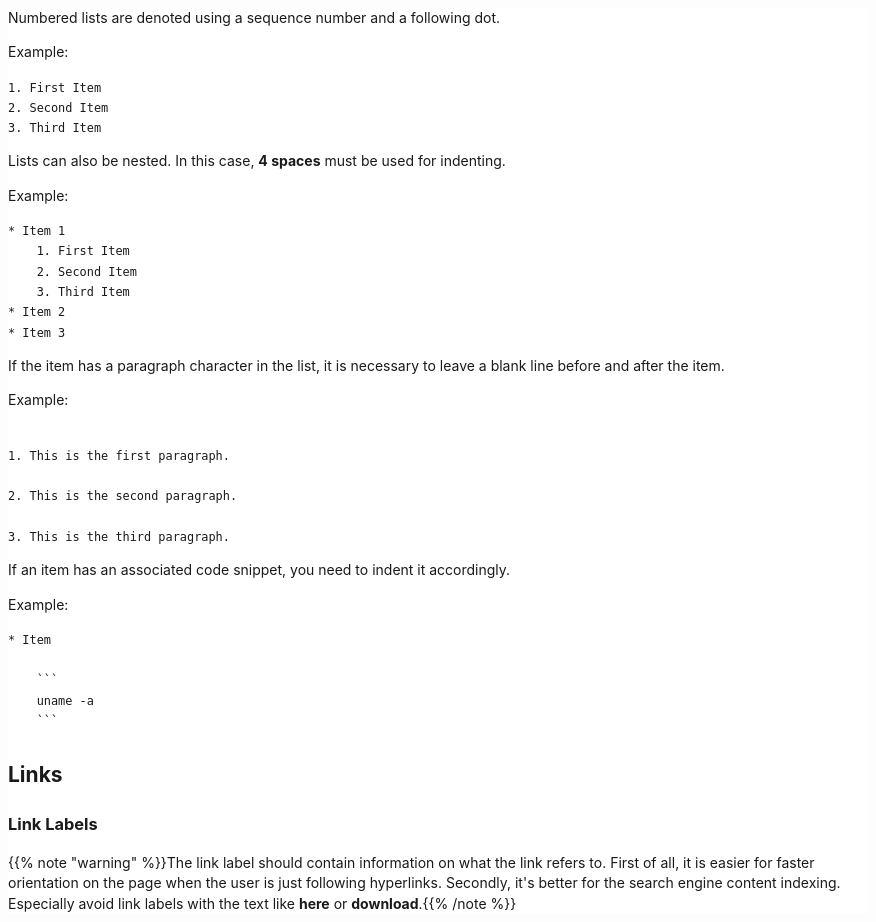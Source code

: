 Numbered lists are denoted using a sequence number and a following dot.

Example:

```
1. First Item
2. Second Item
3. Third Item
```

Lists can also be nested. In this case, **4 spaces** must be used for indenting.

Example:

```
* Item 1
    1. First Item
    2. Second Item
    3. Third Item
* Item 2
* Item 3
```

If the item has a paragraph character in the list, it is necessary to leave a blank line before and after the item.

Example:

```

1. This is the first paragraph.

2. This is the second paragraph.

3. This is the third paragraph.

```

If an item has an associated code snippet, you need to indent it accordingly.

Example:

```
* Item

    ```
    uname -a
    ```
```

## Links

### Link Labels

{{% note "warning" %}}The link label should contain information on what the link refers to. First of all, it is easier for faster orientation on the page when the user is just following hyperlinks. Secondly, it's better for the search engine content indexing. Especially avoid link labels with the text like **here** or **download**.{{% /note %}}
